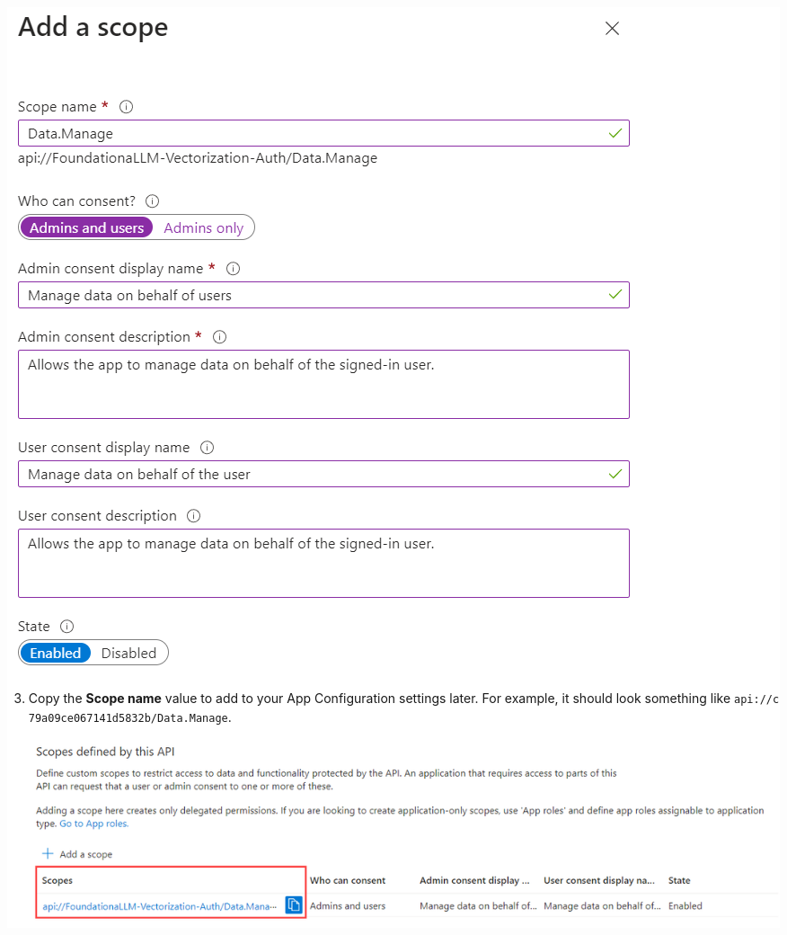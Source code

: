    ![The Add a scope form is displayed as described in the bulleted list above.](media/entra-vectorization-api-add-scope.png)

3. Copy the **Scope name** value to add to your App Configuration settings later. For example, it should look something like `api://c79a09ce067141d5832b/Data.Manage`.

   ![The new scope name is displayed with the Copy button highlighted.](media/entra-vectorization-api-app-scope-copy-name.png)

